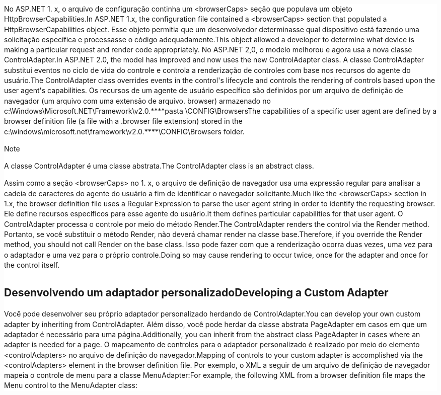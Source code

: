 <span data-ttu-id="f12a1-183">No ASP.NET 1. x, o arquivo de configuração continha um &lt;browserCaps&gt; seção que populava um objeto HttpBrowserCapabilities.</span><span class="sxs-lookup"><span data-stu-id="f12a1-183">In ASP.NET 1.x, the configuration file contained a &lt;browserCaps&gt; section that populated a HttpBrowserCapabilities object.</span></span> <span data-ttu-id="f12a1-184">Esse objeto permitia que um desenvolvedor determinasse qual dispositivo está fazendo uma solicitação específica e processasse o código adequadamente.</span><span class="sxs-lookup"><span data-stu-id="f12a1-184">This object allowed a developer to determine what device is making a particular request and render code appropriately.</span></span> <span data-ttu-id="f12a1-185">No ASP.NET 2,0, o modelo melhorou e agora usa a nova classe ControlAdapter.</span><span class="sxs-lookup"><span data-stu-id="f12a1-185">In ASP.NET 2.0, the model has improved and now uses the new ControlAdapter class.</span></span> <span data-ttu-id="f12a1-186">A classe ControlAdapter substitui eventos no ciclo de vida do controle e controla a renderização de controles com base nos recursos do agente do usuário.</span><span class="sxs-lookup"><span data-stu-id="f12a1-186">The ControlAdapter class overrides events in the control's lifecycle and controls the rendering of controls based upon the user agent's capabilities.</span></span> <span data-ttu-id="f12a1-187">Os recursos de um agente de usuário específico são definidos por um arquivo de definição de navegador (um arquivo com uma extensão de arquivo. browser) armazenado no c:\Windows\Microsoft.NET\Framework\v2.0.\*\*\*\*pasta \CONFIG\Browsers</span><span class="sxs-lookup"><span data-stu-id="f12a1-187">The capabilities of a specific user agent are defined by a browser definition file (a file with a .browser file extension) stored in the c:\windows\microsoft.net\framework\v2.0.\*\*\*\*\CONFIG\Browsers folder.</span></span>

> [!NOTE]
> <span data-ttu-id="f12a1-188">A classe ControlAdapter é uma classe abstrata.</span><span class="sxs-lookup"><span data-stu-id="f12a1-188">The ControlAdapter class is an abstract class.</span></span>

<span data-ttu-id="f12a1-189">Assim como a seção &lt;browserCaps&gt; no 1. x, o arquivo de definição de navegador usa uma expressão regular para analisar a cadeia de caracteres do agente do usuário a fim de identificar o navegador solicitante.</span><span class="sxs-lookup"><span data-stu-id="f12a1-189">Much like the &lt;browserCaps&gt; section in 1.x, the browser definition file uses a Regular Expression to parse the user agent string in order to identify the requesting browser.</span></span> <span data-ttu-id="f12a1-190">Ele define recursos específicos para esse agente do usuário.</span><span class="sxs-lookup"><span data-stu-id="f12a1-190">It them defines particular capabilities for that user agent.</span></span> <span data-ttu-id="f12a1-191">O ControlAdapter processa o controle por meio do método Render.</span><span class="sxs-lookup"><span data-stu-id="f12a1-191">The ControlAdapter renders the control via the Render method.</span></span> <span data-ttu-id="f12a1-192">Portanto, se você substituir o método Render, não deverá chamar render na classe base.</span><span class="sxs-lookup"><span data-stu-id="f12a1-192">Therefore, if you override the Render method, you should not call Render on the base class.</span></span> <span data-ttu-id="f12a1-193">Isso pode fazer com que a renderização ocorra duas vezes, uma vez para o adaptador e uma vez para o próprio controle.</span><span class="sxs-lookup"><span data-stu-id="f12a1-193">Doing so may cause rendering to occur twice, once for the adapter and once for the control itself.</span></span>

## <a name="developing-a-custom-adapter"></a><span data-ttu-id="f12a1-194">Desenvolvendo um adaptador personalizado</span><span class="sxs-lookup"><span data-stu-id="f12a1-194">Developing a Custom Adapter</span></span>

<span data-ttu-id="f12a1-195">Você pode desenvolver seu próprio adaptador personalizado herdando de ControlAdapter.</span><span class="sxs-lookup"><span data-stu-id="f12a1-195">You can develop your own custom adapter by inheriting from ControlAdapter.</span></span> <span data-ttu-id="f12a1-196">Além disso, você pode herdar da classe abstrata PageAdapter em casos em que um adaptador é necessário para uma página.</span><span class="sxs-lookup"><span data-stu-id="f12a1-196">Additionally, you can inherit from the abstract class PageAdapter in cases where an adapter is needed for a page.</span></span> <span data-ttu-id="f12a1-197">O mapeamento de controles para o adaptador personalizado é realizado por meio do elemento &lt;controlAdapters&gt; no arquivo de definição do navegador.</span><span class="sxs-lookup"><span data-stu-id="f12a1-197">Mapping of controls to your custom adapter is accomplished via the &lt;controlAdapters&gt; element in the browser definition file.</span></span> <span data-ttu-id="f12a1-198">Por exemplo, o XML a seguir de um arquivo de definição de navegador mapeia o controle de menu para a classe MenuAdapter:</span><span class="sxs-lookup"><span data-stu-id="f12a1-198">For example, the following XML from a browser definition file maps the Menu control to the MenuAdapter class:</span></span>
